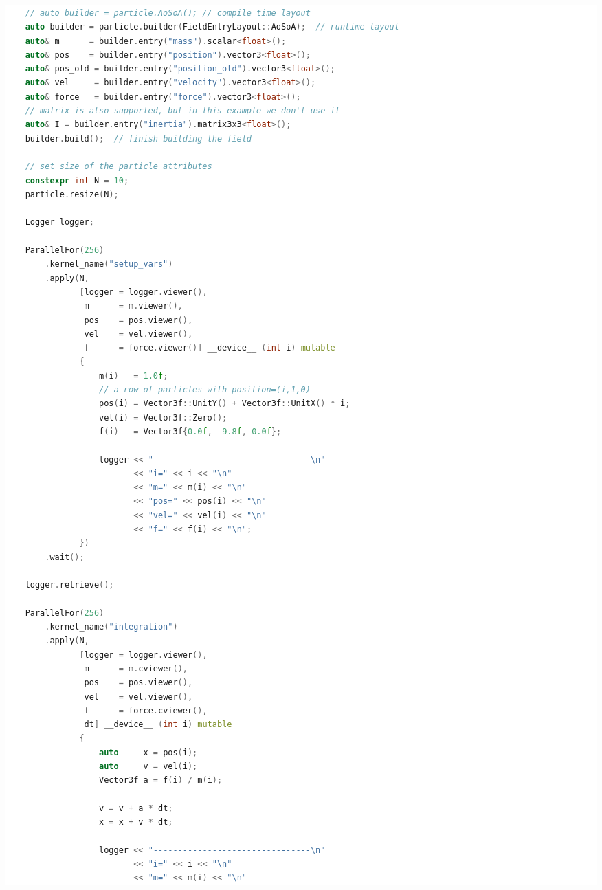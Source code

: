 ```cpp
    // auto builder = particle.AoSoA(); // compile time layout
    auto builder = particle.builder(FieldEntryLayout::AoSoA);  // runtime layout
    auto& m      = builder.entry("mass").scalar<float>();
    auto& pos    = builder.entry("position").vector3<float>();
    auto& pos_old = builder.entry("position_old").vector3<float>();
    auto& vel     = builder.entry("velocity").vector3<float>();
    auto& force   = builder.entry("force").vector3<float>();
    // matrix is also supported, but in this example we don't use it
    auto& I = builder.entry("inertia").matrix3x3<float>();
    builder.build();  // finish building the field

    // set size of the particle attributes
    constexpr int N = 10;
    particle.resize(N);

    Logger logger;

    ParallelFor(256)
        .kernel_name("setup_vars")
        .apply(N,
               [logger = logger.viewer(),
                m      = m.viewer(),
                pos    = pos.viewer(),
                vel    = vel.viewer(),
                f      = force.viewer()] __device__ (int i) mutable
               {
                   m(i)   = 1.0f;
                   // a row of particles with position=(i,1,0)
                   pos(i) = Vector3f::UnitY() + Vector3f::UnitX() * i;
                   vel(i) = Vector3f::Zero();
                   f(i)   = Vector3f{0.0f, -9.8f, 0.0f};

                   logger << "--------------------------------\n"
                          << "i=" << i << "\n"
                          << "m=" << m(i) << "\n"
                          << "pos=" << pos(i) << "\n"
                          << "vel=" << vel(i) << "\n"
                          << "f=" << f(i) << "\n";
               })
        .wait();

    logger.retrieve();

    ParallelFor(256)
        .kernel_name("integration")
        .apply(N,
               [logger = logger.viewer(),
                m      = m.cviewer(),
                pos    = pos.viewer(),
                vel    = vel.viewer(),
                f      = force.cviewer(),
                dt] __device__ (int i) mutable
               {
                   auto     x = pos(i);
                   auto     v = vel(i);
                   Vector3f a = f(i) / m(i);

                   v = v + a * dt;
                   x = x + v * dt;

                   logger << "--------------------------------\n"
                          << "i=" << i << "\n"
                          << "m=" << m(i) << "\n"
```